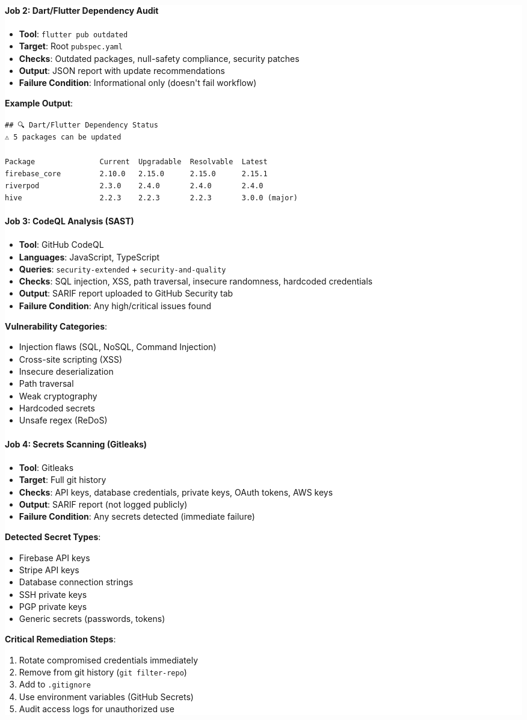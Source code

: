 #### Job 2: Dart/Flutter Dependency Audit
- **Tool**: `flutter pub outdated`
- **Target**: Root `pubspec.yaml`
- **Checks**: Outdated packages, null-safety compliance, security patches
- **Output**: JSON report with update recommendations
- **Failure Condition**: Informational only (doesn't fail workflow)

**Example Output**:
```
## 🔍 Dart/Flutter Dependency Status
⚠️ 5 packages can be updated

Package               Current  Upgradable  Resolvable  Latest
firebase_core         2.10.0   2.15.0      2.15.0      2.15.1
riverpod              2.3.0    2.4.0       2.4.0       2.4.0
hive                  2.2.3    2.2.3       2.2.3       3.0.0 (major)
```

#### Job 3: CodeQL Analysis (SAST)
- **Tool**: GitHub CodeQL
- **Languages**: JavaScript, TypeScript
- **Queries**: `security-extended` + `security-and-quality`
- **Checks**: SQL injection, XSS, path traversal, insecure randomness, hardcoded credentials
- **Output**: SARIF report uploaded to GitHub Security tab
- **Failure Condition**: Any high/critical issues found

**Vulnerability Categories**:
- Injection flaws (SQL, NoSQL, Command Injection)
- Cross-site scripting (XSS)
- Insecure deserialization
- Path traversal
- Weak cryptography
- Hardcoded secrets
- Unsafe regex (ReDoS)

#### Job 4: Secrets Scanning (Gitleaks)
- **Tool**: Gitleaks
- **Target**: Full git history
- **Checks**: API keys, database credentials, private keys, OAuth tokens, AWS keys
- **Output**: SARIF report (not logged publicly)
- **Failure Condition**: Any secrets detected (immediate failure)

**Detected Secret Types**:
- Firebase API keys
- Stripe API keys
- Database connection strings
- SSH private keys
- PGP private keys
- Generic secrets (passwords, tokens)

**Critical Remediation Steps**:
1. Rotate compromised credentials immediately
2. Remove from git history (`git filter-repo`)
3. Add to `.gitignore`
4. Use environment variables (GitHub Secrets)
5. Audit access logs for unauthorized use
